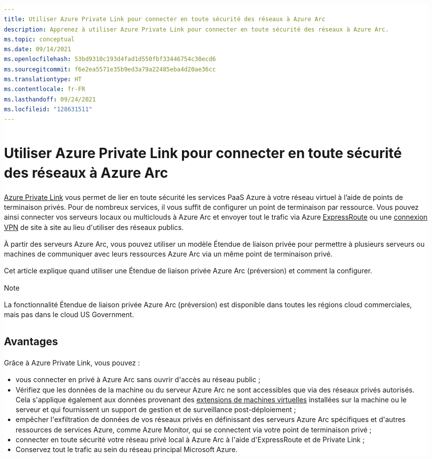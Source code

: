 ```yaml
---
title: Utiliser Azure Private Link pour connecter en toute sécurité des réseaux à Azure Arc
description: Apprenez à utiliser Azure Private Link pour connecter en toute sécurité des réseaux à Azure Arc.
ms.topic: conceptual
ms.date: 09/14/2021
ms.openlocfilehash: 53bd9310c193d4fad1d550fbf33446754c30ecd6
ms.sourcegitcommit: f6e2ea5571e35b9ed3a79a22485eba4d20ae36cc
ms.translationtype: HT
ms.contentlocale: fr-FR
ms.lasthandoff: 09/24/2021
ms.locfileid: "128631511"
---
```

# <a name="use-azure-private-link-to-securely-connect-networks-to-azure-arc"></a>Utiliser Azure Private Link pour connecter en toute sécurité des réseaux à Azure Arc

[Azure Private Link](../../private-link/private-link-overview.md) vous permet de lier en toute sécurité les services PaaS Azure à votre réseau virtuel à l’aide de points de terminaison privés. Pour de nombreux services, il vous suffit de configurer un point de terminaison par ressource. Vous pouvez ainsi connecter vos serveurs locaux ou multiclouds à Azure Arc et envoyer tout le trafic via Azure [ExpressRoute](../../expressroute/expressroute-introduction.md) ou une [connexion VPN](../../vpn-gateway/vpn-gateway-about-vpngateways.md) de site à site au lieu d'utiliser des réseaux publics.

À partir des serveurs Azure Arc, vous pouvez utiliser un modèle Étendue de liaison privée pour permettre à plusieurs serveurs ou machines de communiquer avec leurs ressources Azure Arc via un même point de terminaison privé.

Cet article explique quand utiliser une Étendue de liaison privée Azure Arc (préversion) et comment la configurer.

> [!NOTE]
> La fonctionnalité Étendue de liaison privée Azure Arc (préversion) est disponible dans toutes les régions cloud commerciales, mais pas dans le cloud US Government.

## <a name="advantages"></a>Avantages

Grâce à Azure Private Link, vous pouvez :

- vous connecter en privé à Azure Arc sans ouvrir d'accès au réseau public ;
- Vérifiez que les données de la machine ou du serveur Azure Arc ne sont accessibles que via des réseaux privés autorisés. Cela s'applique également aux données provenant des [extensions de machines virtuelles](manage-vm-extensions.md) installées sur la machine ou le serveur et qui fournissent un support de gestion et de surveillance post-déploiement ;
- empêcher l'exfiltration de données de vos réseaux privés en définissant des serveurs Azure Arc spécifiques et d'autres ressources de services Azure, comme Azure Monitor, qui se connectent via votre point de terminaison privé ;
- connecter en toute sécurité votre réseau privé local à Azure Arc à l'aide d'ExpressRoute et de Private Link ;
- Conservez tout le trafic au sein du réseau principal Microsoft Azure.
